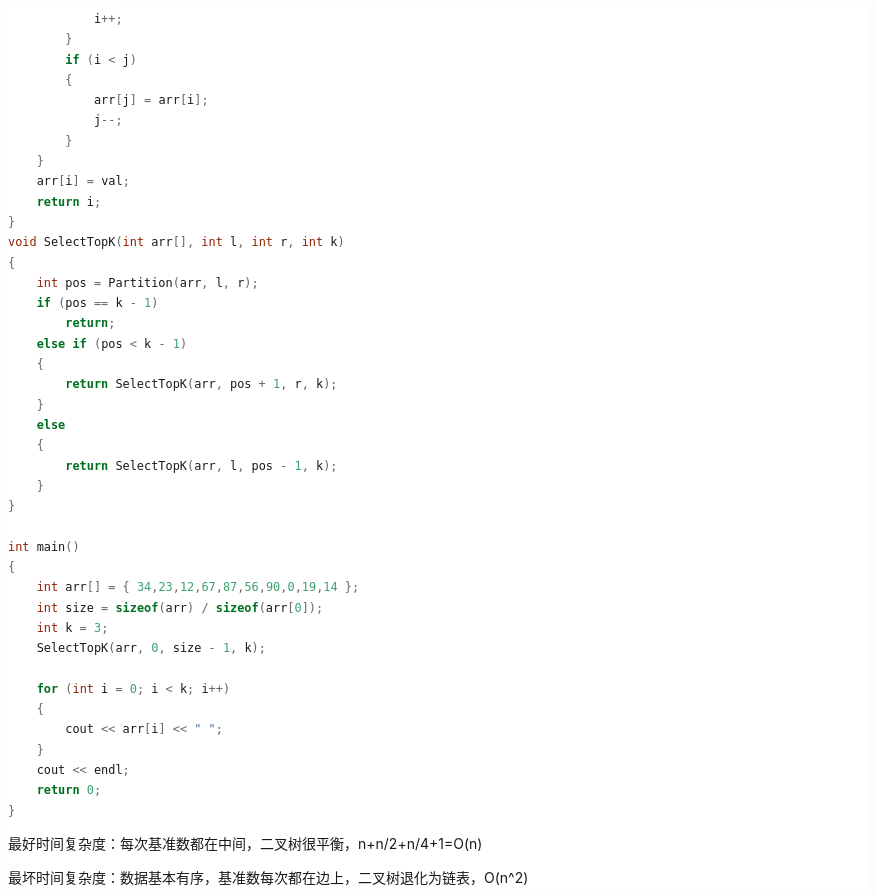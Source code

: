 ```cpp
			i++;
		}
		if (i < j)
		{
			arr[j] = arr[i];
			j--;
		}
	}
	arr[i] = val;
	return i;
}
void SelectTopK(int arr[], int l, int r, int k)
{
	int pos = Partition(arr, l, r);
	if (pos == k - 1)
		return;
	else if (pos < k - 1)
	{
		return SelectTopK(arr, pos + 1, r, k);
	}
	else
	{
		return SelectTopK(arr, l, pos - 1, k);
	}
}

int main()
{
	int arr[] = { 34,23,12,67,87,56,90,0,19,14 };
	int size = sizeof(arr) / sizeof(arr[0]);
	int k = 3;
	SelectTopK(arr, 0, size - 1, k);

	for (int i = 0; i < k; i++)
	{
		cout << arr[i] << " ";
	}
	cout << endl;
	return 0;
}

```

最好时间复杂度：每次基准数都在中间，二叉树很平衡，n+n/2+n/4+1=O(n)
  
最坏时间复杂度：数据基本有序，基准数每次都在边上，二叉树退化为链表，O(n^2)